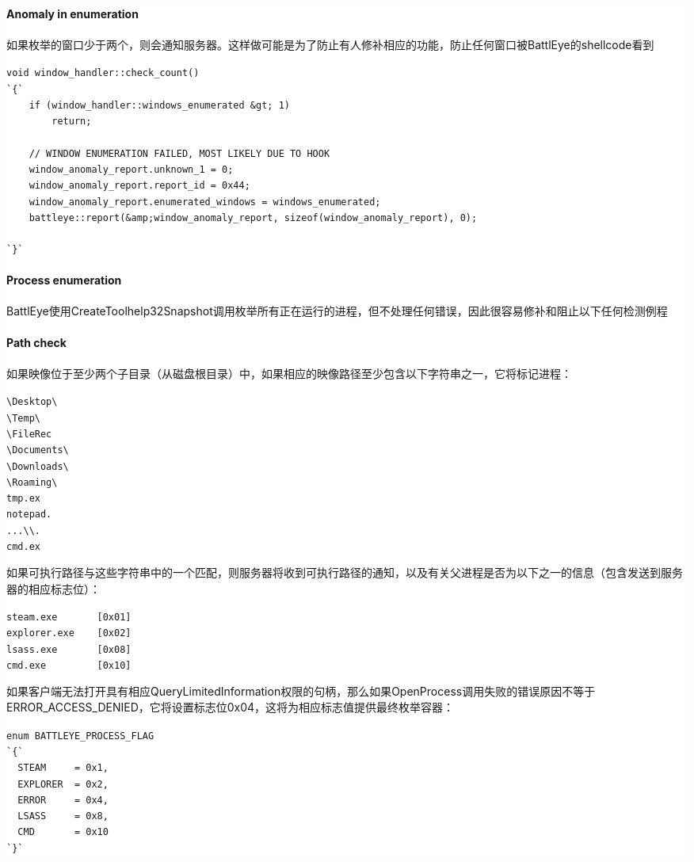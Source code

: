 #### <a class="reference-link" name="Anomaly%20in%20enumeration"></a>Anomaly in enumeration

如果枚举的窗口少于两个，则会通知服务器。这样做可能是为了防止有人修补相应的功能，防止任何窗口被BattlEye的shellcode看到

```
void window_handler::check_count()
`{`
    if (window_handler::windows_enumerated &gt; 1)
        return;

    // WINDOW ENUMERATION FAILED, MOST LIKELY DUE TO HOOK
    window_anomaly_report.unknown_1 = 0;
    window_anomaly_report.report_id = 0x44;
    window_anomaly_report.enumerated_windows = windows_enumerated;
    battleye::report(&amp;window_anomaly_report, sizeof(window_anomaly_report), 0);

`}`
```

#### <a class="reference-link" name="Process%20enumeration"></a>Process enumeration

BattlEye使用CreateToolhelp32Snapshot调用枚举所有正在运行的进程，但不处理任何错误，因此很容易修补和阻止以下任何检测例程

#### <a class="reference-link" name="Path%20check"></a>Path check

如果映像位于至少两个子目录（从磁盘根目录）中，如果相应的映像路径至少包含以下字符串之一，它将标记进程：

```
\Desktop\
\Temp\
\FileRec
\Documents\
\Downloads\
\Roaming\
tmp.ex
notepad.
...\\.
cmd.ex
```

如果可执行路径与这些字符串中的一个匹配，则服务器将收到可执行路径的通知，以及有关父进程是否为以下之一的信息（包含发送到服务器的相应标志位）：

```
steam.exe       [0x01]
explorer.exe    [0x02]
lsass.exe       [0x08]
cmd.exe         [0x10]
```

如果客户端无法打开具有相应QueryLimitedInformation权限的句柄，那么如果OpenProcess调用失败的错误原因不等于ERROR_ACCESS_DENIED，它将设置标志位0x04，这将为相应标志值提供最终枚举容器：

```
enum BATTLEYE_PROCESS_FLAG
`{`
  STEAM     = 0x1,
  EXPLORER  = 0x2,
  ERROR     = 0x4,
  LSASS     = 0x8,
  CMD       = 0x10
`}`
```
